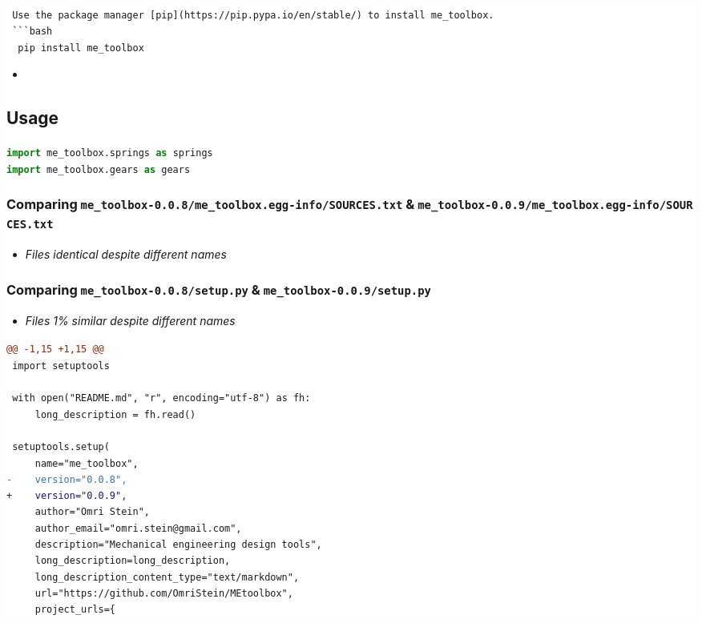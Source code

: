 ```diff
 Use the package manager [pip](https://pip.pypa.io/en/stable/) to install me_toolbox.
 ```bash
  pip install me_toolbox 
 ```
+
 
 ## Usage
 
 ```python
 import me_toolbox.springs as springs 
 import me_toolbox.gears as gears
```

### Comparing `me_toolbox-0.0.8/me_toolbox.egg-info/SOURCES.txt` & `me_toolbox-0.0.9/me_toolbox.egg-info/SOURCES.txt`

 * *Files identical despite different names*

### Comparing `me_toolbox-0.0.8/setup.py` & `me_toolbox-0.0.9/setup.py`

 * *Files 1% similar despite different names*

```diff
@@ -1,15 +1,15 @@
 import setuptools
 
 with open("README.md", "r", encoding="utf-8") as fh:
     long_description = fh.read()
 
 setuptools.setup(
     name="me_toolbox",
-    version="0.0.8",
+    version="0.0.9",
     author="Omri Stein",
     author_email="omri.stein@gmail.com",
     description="Mechanical engineering design tools",
     long_description=long_description,
     long_description_content_type="text/markdown",
     url="https://github.com/OmriStein/MEtoolbox",
     project_urls={
```

